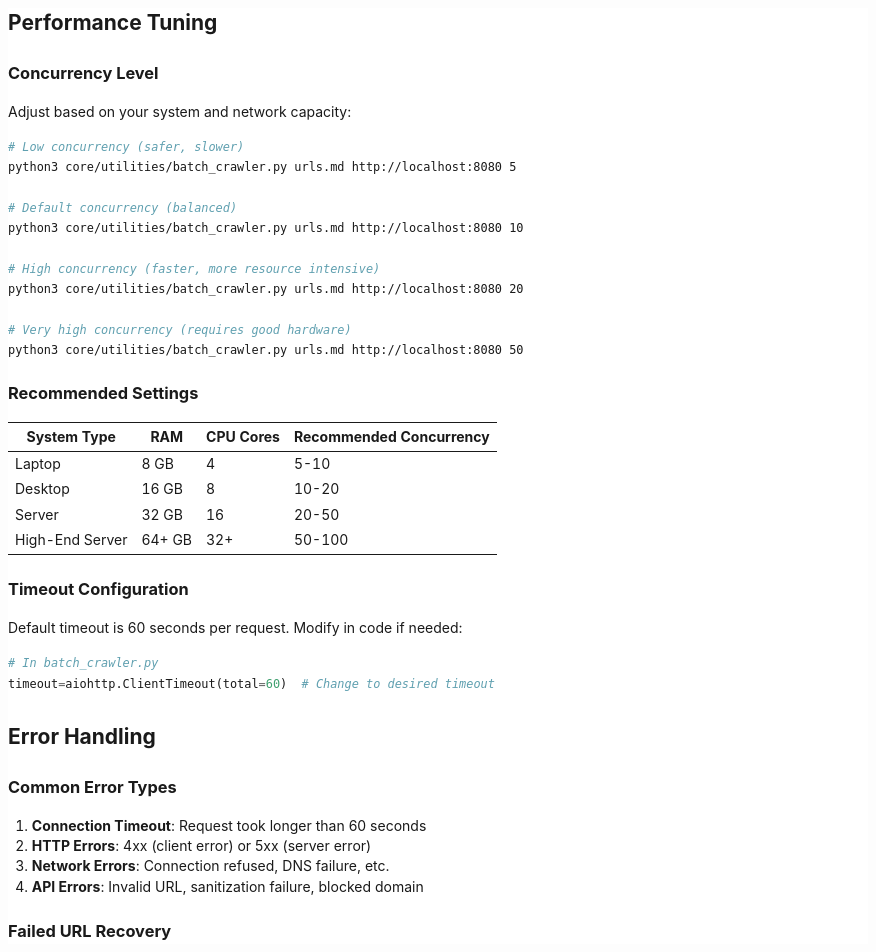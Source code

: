 ## Performance Tuning

### Concurrency Level

Adjust based on your system and network capacity:

```bash
# Low concurrency (safer, slower)
python3 core/utilities/batch_crawler.py urls.md http://localhost:8080 5

# Default concurrency (balanced)
python3 core/utilities/batch_crawler.py urls.md http://localhost:8080 10

# High concurrency (faster, more resource intensive)
python3 core/utilities/batch_crawler.py urls.md http://localhost:8080 20

# Very high concurrency (requires good hardware)
python3 core/utilities/batch_crawler.py urls.md http://localhost:8080 50
```

### Recommended Settings

| System Type | RAM | CPU Cores | Recommended Concurrency |
|------------|-----|-----------|------------------------|
| Laptop | 8 GB | 4 | 5-10 |
| Desktop | 16 GB | 8 | 10-20 |
| Server | 32 GB | 16 | 20-50 |
| High-End Server | 64+ GB | 32+ | 50-100 |

### Timeout Configuration

Default timeout is 60 seconds per request. Modify in code if needed:

```python
# In batch_crawler.py
timeout=aiohttp.ClientTimeout(total=60)  # Change to desired timeout
```

## Error Handling

### Common Error Types

1. **Connection Timeout**: Request took longer than 60 seconds
2. **HTTP Errors**: 4xx (client error) or 5xx (server error)
3. **Network Errors**: Connection refused, DNS failure, etc.
4. **API Errors**: Invalid URL, sanitization failure, blocked domain

### Failed URL Recovery
